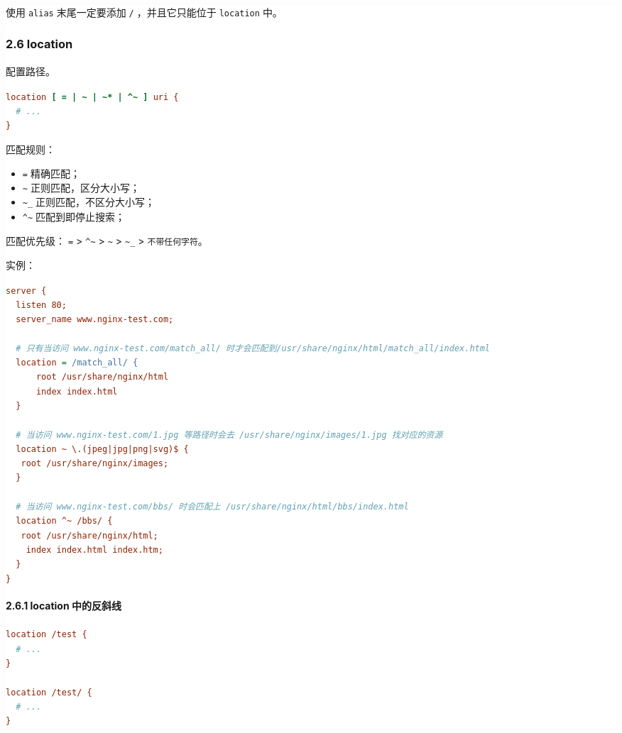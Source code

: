 使用 `alias` 末尾一定要添加 `/` ，并且它只能位于 `location` 中。

### 2.6 location

配置路径。

```ini
location [ = | ~ | ~* | ^~ ] uri {
  # ...
}
```

匹配规则：

- `=` 精确匹配；
- `~` 正则匹配，区分大小写；
- `~_` 正则匹配，不区分大小写；
- `^~` 匹配到即停止搜索；

匹配优先级： `=` > `^~` > `~` > `~_` > `不带任何字符`。

实例：

```ini
server {
  listen 80;
  server_name www.nginx-test.com;

  # 只有当访问 www.nginx-test.com/match_all/ 时才会匹配到/usr/share/nginx/html/match_all/index.html
  location = /match_all/ {
      root /usr/share/nginx/html
      index index.html
  }

  # 当访问 www.nginx-test.com/1.jpg 等路径时会去 /usr/share/nginx/images/1.jpg 找对应的资源
  location ~ \.(jpeg|jpg|png|svg)$ {
   root /usr/share/nginx/images;
  }

  # 当访问 www.nginx-test.com/bbs/ 时会匹配上 /usr/share/nginx/html/bbs/index.html
  location ^~ /bbs/ {
   root /usr/share/nginx/html;
    index index.html index.htm;
  }
}
```

#### 2.6.1 location 中的反斜线

```ini
location /test {
  # ...
}

location /test/ {
  # ...
}
```
